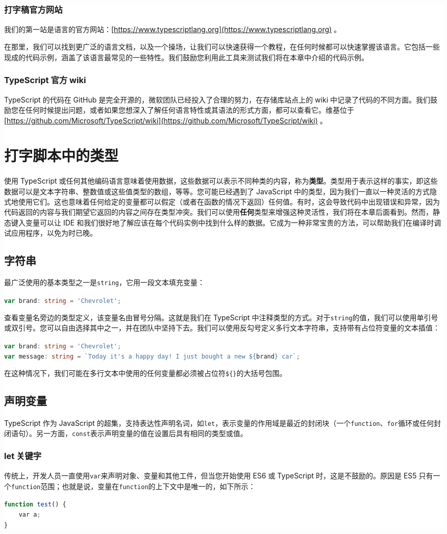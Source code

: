 ### 打字稿官方网站

我们的第一站是语言的官方网站：[https://www.typescriptlang.org](https://www.typescriptlang.org) 。

在那里，我们可以找到更广泛的语言文档，以及一个操场，让我们可以快速获得一个教程，在任何时候都可以快速掌握该语言。它包括一些现成的代码示例，涵盖了该语言最常见的一些特性。我们鼓励您利用此工具来测试我们将在本章中介绍的代码示例。

### TypeScript 官方 wiki

TypeScript 的代码在 GitHub 是完全开源的，微软团队已经投入了合理的努力，在存储库站点上的 wiki 中记录了代码的不同方面。我们鼓励您在任何时候提出问题，或者如果您想深入了解任何语言特性或其语法的形式方面，都可以查看它。维基位于[https://github.com/Microsoft/TypeScript/wiki](https://github.com/Microsoft/TypeScript/wiki) 。

# 打字脚本中的类型

使用 TypeScript 或任何其他编码语言意味着使用数据，这些数据可以表示不同种类的内容，称为**类型**。类型用于表示这样的事实，即这些数据可以是文本字符串、整数值或这些值类型的数组，等等。您可能已经遇到了 JavaScript 中的类型，因为我们一直以一种灵活的方式隐式地使用它们。这也意味着任何给定的变量都可以假定（或者在函数的情况下返回）任何值。有时，这会导致代码中出现错误和异常，因为代码返回的内容与我们期望它返回的内容之间存在类型冲突。我们可以使用**任何**类型来增强这种灵活性，我们将在本章后面看到。然而，静态键入变量可以让 IDE 和我们很好地了解应该在每个代码实例中找到什么样的数据。它成为一种非常宝贵的方法，可以帮助我们在编译时调试应用程序，以免为时已晚。

## 字符串

最广泛使用的基本类型之一是`string`，它用一段文本填充变量：

```ts
var brand: string = 'Chevrolet';
```

查看变量名旁边的类型定义，该变量名由冒号分隔。这就是我们在 TypeScript 中注释类型的方式。对于`string`的值，我们可以使用单引号或双引号。您可以自由选择其中之一，并在团队中坚持下去。我们可以使用反勾号定义多行文本字符串，支持带有占位符变量的文本插值：

```ts
var brand: string = 'Chevrolet';
var message: string = `Today it's a happy day! I just bought a new ${brand} car`;
```

在这种情况下，我们可能在多行文本中使用的任何变量都必须被占位符`${}`的大括号包围。

## 声明变量

TypeScript 作为 JavaScript 的超集，支持表达性声明名词，如`let`，表示变量的作用域是最近的封闭块（一个`function`、`for`循环或任何封闭语句）。另一方面，`const`表示声明变量的值在设置后具有相同的类型或值。

### let 关键字

传统上，开发人员一直使用`var`来声明对象、变量和其他工件，但当您开始使用 ES6 或 TypeScript 时，这是不鼓励的。原因是 ES5 只有一个`function`范围；也就是说，变量在`function`的上下文中是唯一的，如下所示：

```ts
function test() {
    var a;
}
```

